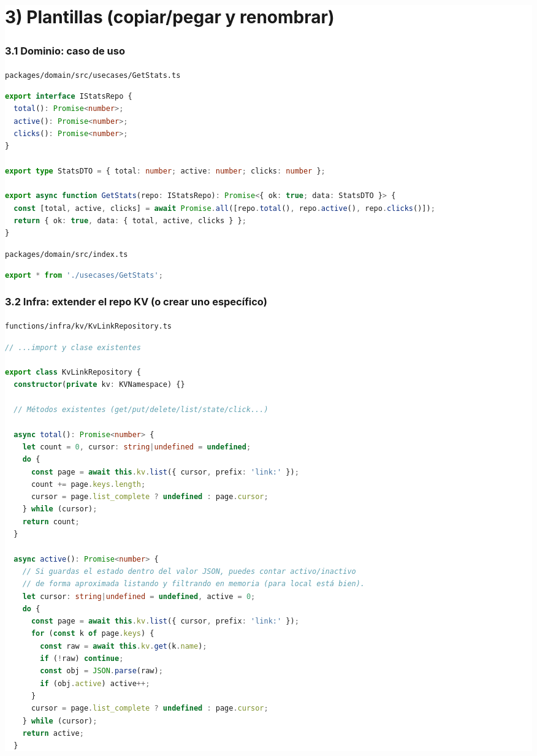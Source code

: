 
# 3) Plantillas (copiar/pegar y renombrar)

### 3.1 Dominio: caso de uso

`packages/domain/src/usecases/GetStats.ts`

```ts
export interface IStatsRepo {
  total(): Promise<number>;
  active(): Promise<number>;
  clicks(): Promise<number>;
}

export type StatsDTO = { total: number; active: number; clicks: number };

export async function GetStats(repo: IStatsRepo): Promise<{ ok: true; data: StatsDTO }> {
  const [total, active, clicks] = await Promise.all([repo.total(), repo.active(), repo.clicks()]);
  return { ok: true, data: { total, active, clicks } };
}
```

`packages/domain/src/index.ts`

```ts
export * from './usecases/GetStats';
```

### 3.2 Infra: extender el repo KV (o crear uno específico)

`functions/infra/kv/KvLinkRepository.ts`

```ts
// ...import y clase existentes

export class KvLinkRepository {
  constructor(private kv: KVNamespace) {}

  // Métodos existentes (get/put/delete/list/state/click...)

  async total(): Promise<number> {
    let count = 0, cursor: string|undefined = undefined;
    do {
      const page = await this.kv.list({ cursor, prefix: 'link:' });
      count += page.keys.length;
      cursor = page.list_complete ? undefined : page.cursor;
    } while (cursor);
    return count;
  }

  async active(): Promise<number> {
    // Si guardas el estado dentro del valor JSON, puedes contar activo/inactivo
    // de forma aproximada listando y filtrando en memoria (para local está bien).
    let cursor: string|undefined = undefined, active = 0;
    do {
      const page = await this.kv.list({ cursor, prefix: 'link:' });
      for (const k of page.keys) {
        const raw = await this.kv.get(k.name);
        if (!raw) continue;
        const obj = JSON.parse(raw);
        if (obj.active) active++;
      }
      cursor = page.list_complete ? undefined : page.cursor;
    } while (cursor);
    return active;
  }
```